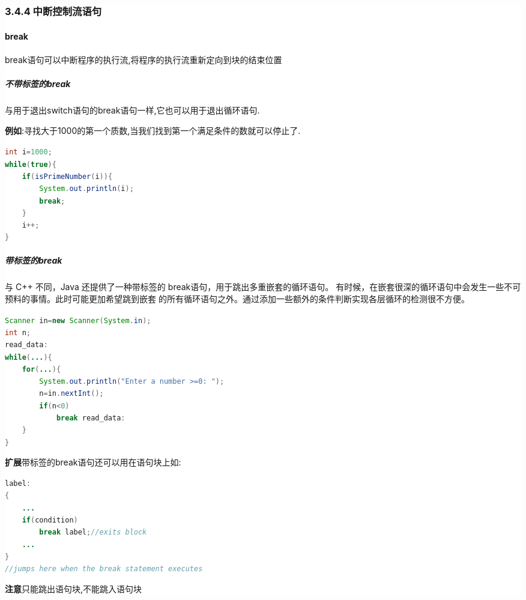 

### 3.4.4 中断控制流语句



#### break
break语句可以中断程序的执行流,将程序的执行流重新定向到块的结束位置

##### 不带标签的break
与用于退出switch语句的break语句一样,它也可以用于退出循环语句.

**例如**:寻找大于1000的第一个质数,当我们找到第一个满足条件的数就可以停止了.
``` java
int i=1000;
while(true){
    if(isPrimeNumber(i)){
        System.out.println(i);
        break;
    }
    i++;
}
```

##### 带标签的break

与 C++ 不同，Java 还提供了一种带标签的 break语句，用于跳出多重嵌套的循环语句。 有时候，在嵌套很深的循环语句中会发生一些不可预料的事情。此时可能更加希望跳到嵌套 的所有循环语句之外。通过添加一些额外的条件判断实现各层循环的检测很不方便。 

``` java
Scanner in=new Scanner(System.in);
int n;
read_data:
while(...){
    for(...){
        System.out.println("Enter a number >=0: ");
        n=in.nextInt();
        if(n<0)
            break read_data:
    }
}
```
**扩展**带标签的break语句还可以用在语句块上如:
``` java
label:
{
    ...
    if(condition)
        break label;//exits block
    ...
}
//jumps here when the break statement executes
```
**注意**只能跳出语句块,不能跳入语句块
